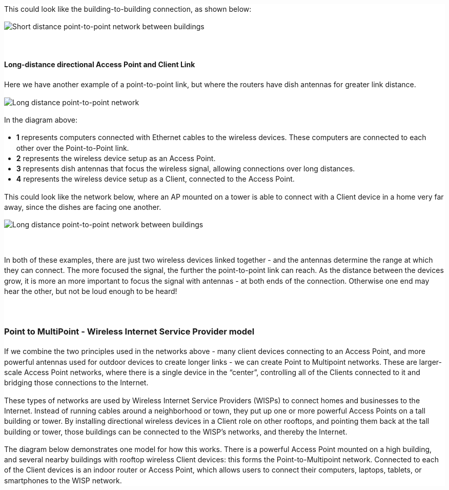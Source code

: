 <p>This could look like the building-to-building connection, as shown below:</p>
<p><img src="/files/CCK_TypesofNetworks_PtP_example1_building.png" alt="Short distance point-to-point network between buildings" /></p>

<p>&nbsp;</p>
<h4>Long-distance directional Access Point and Client Link</h4>

<p>Here we have another example of a point-to-point link, but where the routers have dish antennas for greater link distance.</p>

<p><img src="/files/CCK_TypesofNetworks_PtP_example2.png" alt="Long distance point-to-point network" /></p>

<p>In the diagram above:</p>
<ul>
    <li><strong>1</strong> represents computers connected with Ethernet cables to the wireless devices. These computers are connected to each other over the Point-to-Point link.</li>
    <li><strong>2</strong> represents the wireless device setup as an Access Point.</li>
    <li><strong>3</strong> represents dish antennas that focus the wireless signal, allowing connections over long distances.</li>
    <li><strong>4</strong> represents the wireless device setup as a Client, connected to the Access Point.</li>

</ul>

<p>This could look like the network below, where an AP mounted on a tower is able to connect with a Client device in a home very far away, since the dishes are facing one another.</p>
<p><img src="/files/CCK_TypesofNetworks_PtP_example2_building.png" alt="Long distance point-to-point network between buildings" /></p>

<p>&nbsp;</p>

<p>In both of these examples, there are just two wireless devices linked together - and the antennas determine the range at which they can connect. The more focused the signal, the further the point-to-point link can reach. As the distance between the devices grow, it is more an more important to focus the signal with antennas - at both ends of the connection. Otherwise one end may hear the other, but not be loud enough to be heard!</p>

<p>&nbsp;</p>

<h3>Point to MultiPoint - Wireless Internet Service Provider model</h3>

<p>If we combine the two principles used in the networks above - many client devices connecting to an Access Point, and more powerful antennas used for outdoor devices to create longer links - we can create Point to Multipoint networks. These are larger-scale Access Point networks, where there is a single device in the “center”, controlling all of the Clients connected to it and bridging those connections to the Internet.</p>

<p>These types of networks are used by Wireless Internet Service Providers (WISPs) to connect homes and businesses to the Internet. Instead of running cables around a neighborhood or town, they put up one or more powerful Access Points on a tall building or tower. By installing directional wireless devices in a Client role on other rooftops, and pointing them back at the tall building or tower, those buildings can be connected to the WISP’s networks, and thereby the Internet.</p>

<p>The diagram below demonstrates one model for how this works. There is a powerful Access Point mounted on a high building, and several nearby buildings with rooftop wireless Client devices: this forms the Point-to-Multipoint network. Connected to each of the Client devices is an indoor router or Access Point, which allows users to connect their computers, laptops, tablets, or smartphones to the WISP network.</p>
